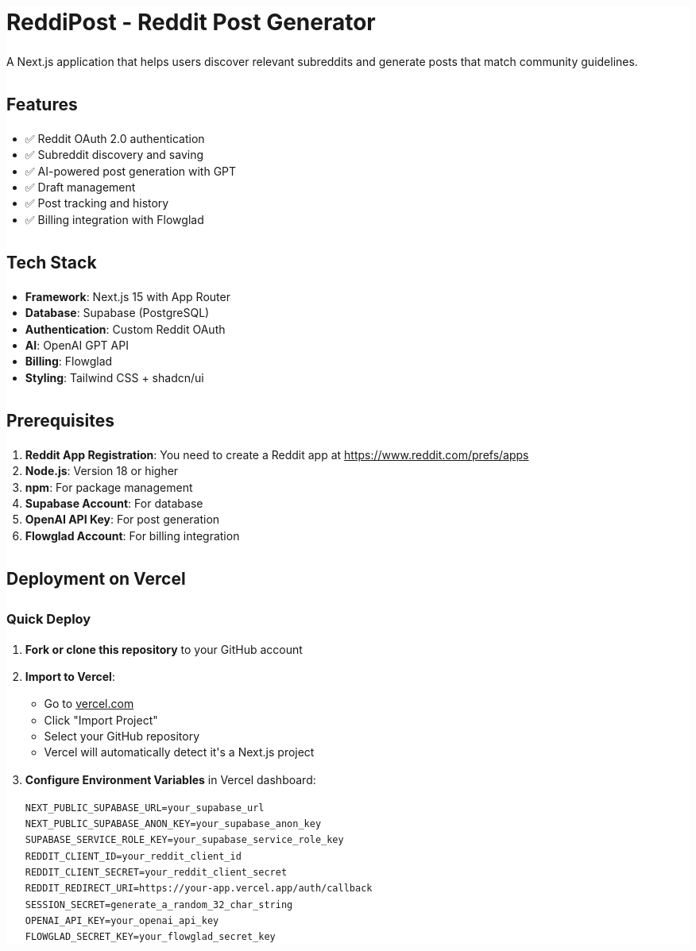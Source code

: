 # ReddiPost - Reddit Post Generator

A Next.js application that helps users discover relevant subreddits and generate posts that match community guidelines.

## Features

- ✅ Reddit OAuth 2.0 authentication
- ✅ Subreddit discovery and saving
- ✅ AI-powered post generation with GPT
- ✅ Draft management
- ✅ Post tracking and history
- ✅ Billing integration with Flowglad

## Tech Stack

- **Framework**: Next.js 15 with App Router
- **Database**: Supabase (PostgreSQL)
- **Authentication**: Custom Reddit OAuth
- **AI**: OpenAI GPT API
- **Billing**: Flowglad
- **Styling**: Tailwind CSS + shadcn/ui

## Prerequisites

1. **Reddit App Registration**: You need to create a Reddit app at https://www.reddit.com/prefs/apps
2. **Node.js**: Version 18 or higher
3. **npm**: For package management
4. **Supabase Account**: For database
5. **OpenAI API Key**: For post generation
6. **Flowglad Account**: For billing integration

## Deployment on Vercel

### Quick Deploy

1. **Fork or clone this repository** to your GitHub account

2. **Import to Vercel**:
   - Go to [vercel.com](https://vercel.com)
   - Click "Import Project"
   - Select your GitHub repository
   - Vercel will automatically detect it's a Next.js project

3. **Configure Environment Variables** in Vercel dashboard:
   ```
   NEXT_PUBLIC_SUPABASE_URL=your_supabase_url
   NEXT_PUBLIC_SUPABASE_ANON_KEY=your_supabase_anon_key
   SUPABASE_SERVICE_ROLE_KEY=your_supabase_service_role_key
   REDDIT_CLIENT_ID=your_reddit_client_id
   REDDIT_CLIENT_SECRET=your_reddit_client_secret
   REDDIT_REDIRECT_URI=https://your-app.vercel.app/auth/callback
   SESSION_SECRET=generate_a_random_32_char_string
   OPENAI_API_KEY=your_openai_api_key
   FLOWGLAD_SECRET_KEY=your_flowglad_secret_key
   ```
